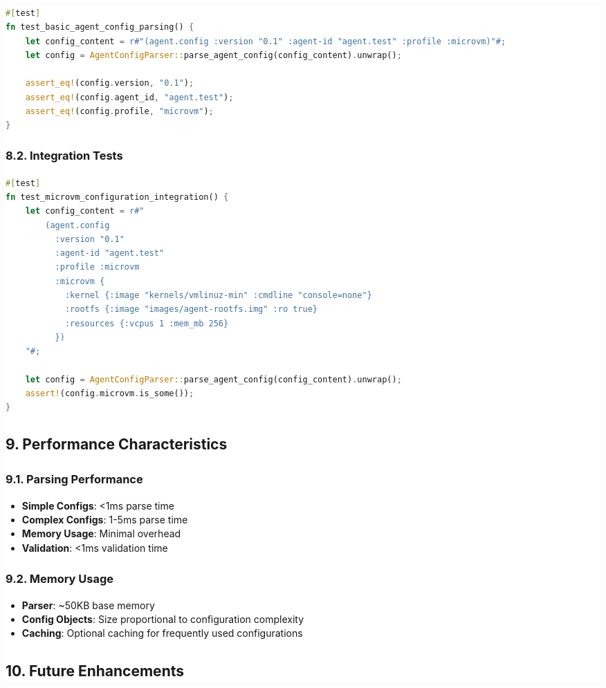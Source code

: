 ```rust
#[test]
fn test_basic_agent_config_parsing() {
    let config_content = r#"(agent.config :version "0.1" :agent-id "agent.test" :profile :microvm)"#;
    let config = AgentConfigParser::parse_agent_config(config_content).unwrap();
    
    assert_eq!(config.version, "0.1");
    assert_eq!(config.agent_id, "agent.test");
    assert_eq!(config.profile, "microvm");
}
```

### 8.2. Integration Tests

```rust
#[test]
fn test_microvm_configuration_integration() {
    let config_content = r#"
        (agent.config 
          :version "0.1"
          :agent-id "agent.test"
          :profile :microvm
          :microvm {
            :kernel {:image "kernels/vmlinuz-min" :cmdline "console=none"}
            :rootfs {:image "images/agent-rootfs.img" :ro true}
            :resources {:vcpus 1 :mem_mb 256}
          })
    "#;
    
    let config = AgentConfigParser::parse_agent_config(config_content).unwrap();
    assert!(config.microvm.is_some());
}
```

## 9. Performance Characteristics

### 9.1. Parsing Performance

- **Simple Configs**: <1ms parse time
- **Complex Configs**: 1-5ms parse time
- **Memory Usage**: Minimal overhead
- **Validation**: <1ms validation time

### 9.2. Memory Usage

- **Parser**: ~50KB base memory
- **Config Objects**: Size proportional to configuration complexity
- **Caching**: Optional caching for frequently used configurations

## 10. Future Enhancements
